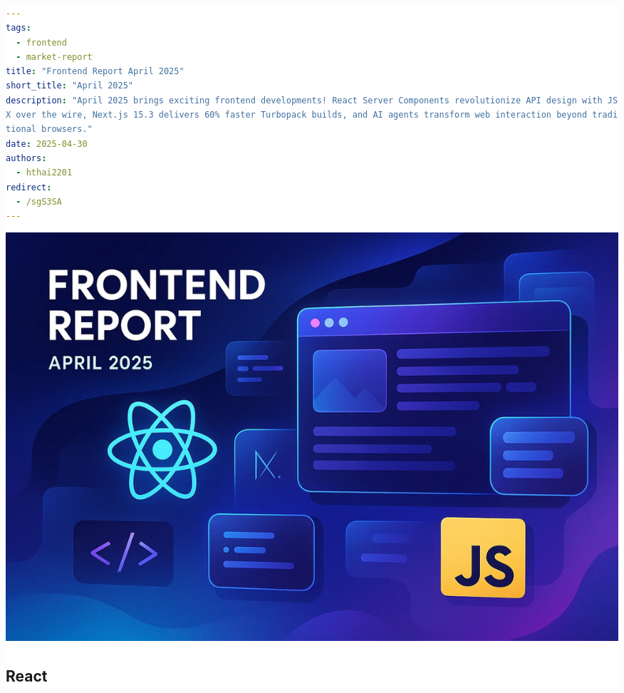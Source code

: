 ```yaml
---
tags:
  - frontend
  - market-report
title: "Frontend Report April 2025"
short_title: "April 2025"
description: "April 2025 brings exciting frontend developments! React Server Components revolutionize API design with JSX over the wire, Next.js 15.3 delivers 60% faster Turbopack builds, and AI agents transform web interaction beyond traditional browsers."
date: 2025-04-30
authors:
  - hthai2201
redirect:
  - /sgS3SA
---
```


![](assets/frontend-report-202504.webp)

## React
